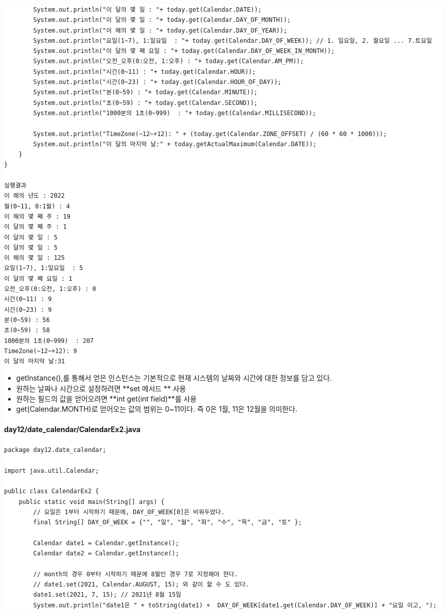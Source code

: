 ```
		System.out.println("이 달의 몇 일 : "+ today.get(Calendar.DATE));
		System.out.println("이 달의 몇 일 : "+ today.get(Calendar.DAY_OF_MONTH));
		System.out.println("이 해의 몇 일 : "+ today.get(Calendar.DAY_OF_YEAR));
		System.out.println("요일(1~7), 1:일요일  : "+ today.get(Calendar.DAY_OF_WEEK)); // 1. 일요일, 2. 월요일 ... 7.토요일 
		System.out.println("이 달의 몇 째 요일 : "+ today.get(Calendar.DAY_OF_WEEK_IN_MONTH));
		System.out.println("오전_오후(0:오전, 1:오후) : "+ today.get(Calendar.AM_PM));
		System.out.println("시간(0~11) : "+ today.get(Calendar.HOUR));
		System.out.println("시간(0~23) : "+ today.get(Calendar.HOUR_OF_DAY));
		System.out.println("분(0~59) : "+ today.get(Calendar.MINUTE));
		System.out.println("초(0~59) : "+ today.get(Calendar.SECOND));
		System.out.println("1000분의 1초(0~999)  : "+ today.get(Calendar.MILLISECOND));
		
		System.out.println("TimeZone(~12~+12): " + (today.get(Calendar.ZONE_OFFSET) / (60 * 60 * 1000)));
		System.out.println("이 달의 마지막 날:" + today.getActualMaximum(Calendar.DATE));
	}
}

실행결과
이 해의 년도 : 2022
월(0~11, 0:1월) : 4
이 해의 몇 째 주 : 19
이 달의 몇 째 주 : 1
이 달의 몇 일 : 5
이 달의 몇 일 : 5
이 해의 몇 일 : 125
요일(1~7), 1:일요일  : 5
이 달의 몇 째 요일 : 1
오전_오후(0:오전, 1:오후) : 0
시간(0~11) : 9
시간(0~23) : 9
분(0~59) : 56
초(0~59) : 58
1000분의 1초(0~999)  : 207
TimeZone(~12~+12): 9
이 달의 마지막 날:31
```
- getInstance(),를 통해서 얻은 인스턴스는 기본적으로 현재 시스템의 날짜와 시간에 대한 정보를 담고 있다.
- 원하는 날짜나 시간으로 설정하려면 **set 메서드 ** 사용
- 원하는 필드의 값을 얻어오려면 **int get(int field)**를 사용
- get(Calendar.MONTH)로 얻어오는 값의 범위는 0~11이다. 즉 0은 1월, 11은 12월을 의미한다.

#### day12/date_calendar/CalendarEx2.java
```
package day12.date_calendar;

import java.util.Calendar;

public class CalendarEx2 {
	public static void main(String[] args) {
		// 요일은 1부터 시작하기 때문에, DAY_OF_WEEK[0]은 비워두었다.
		final String[] DAY_OF_WEEK = {"", "일", "월", "화", "수", "목", "금", "토" };
		
		Calendar date1 = Calendar.getInstance();
		Calendar date2 = Calendar.getInstance();
		
		// month의 경우 0부터 시작하기 때문에 8월인 경우 7로 지정해야 한다.
		// date1.set(2021, Calendar.AUGUST, 15); 와 같이 할 수 도 있다.
		date1.set(2021, 7, 15); // 2021년 8월 15일
		System.out.println("date1은 " + toString(date1) +  DAY_OF_WEEK[date1.get(Calendar.DAY_OF_WEEK)] + "요일 이고, ");
```